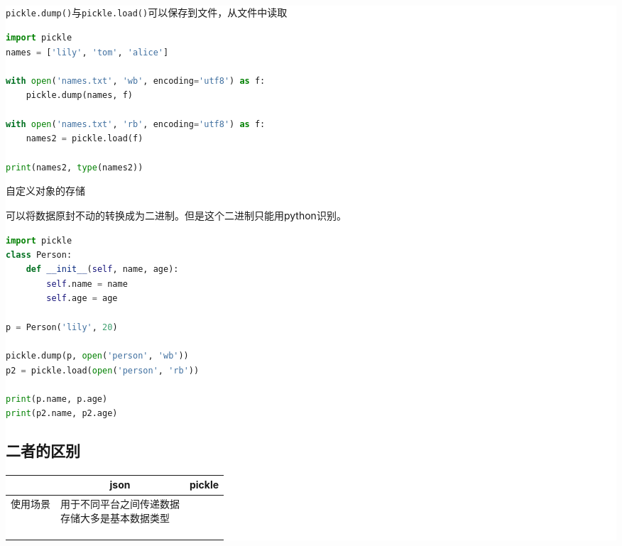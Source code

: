 `pickle.dump()`与`pickle.load()`可以保存到文件，从文件中读取

```python
import pickle
names = ['lily', 'tom', 'alice']

with open('names.txt', 'wb', encoding='utf8') as f:
	pickle.dump(names, f)

with open('names.txt', 'rb', encoding='utf8') as f:
	names2 = pickle.load(f)
    
print(names2, type(names2))
```



自定义对象的存储

可以将数据原封不动的转换成为二进制。但是这个二进制只能用python识别。

```python
import pickle
class Person:
    def __init__(self, name, age):
        self.name = name
        self.age = age
        
p = Person('lily', 20)

pickle.dump(p, open('person', 'wb'))
p2 = pickle.load(open('person', 'rb'))

print(p.name, p.age)
print(p2.name, p2.age)
```

## 二者的区别

|          | json                                                 | pickle |
| -------- | ---------------------------------------------------- | ------ |
| 使用场景 | 用于不同平台之间传递数据<br />存储大多是基本数据类型 |        |
|          |                                                      |        |
|          |                                                      |        |
|          |                                                      |        |

